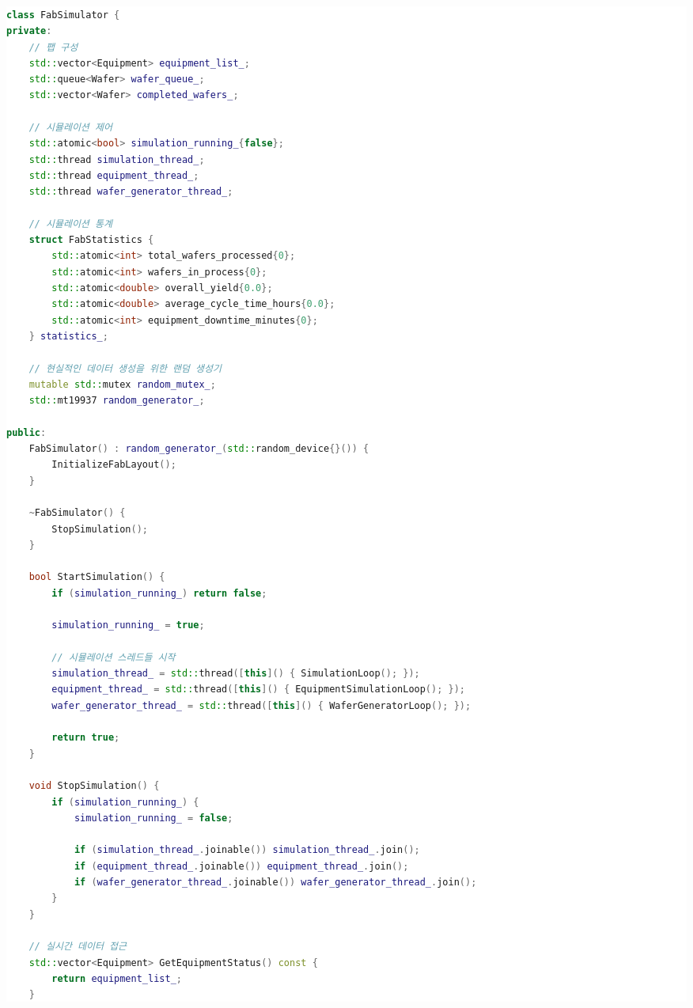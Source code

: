 ```cpp
class FabSimulator {
private:
    // 팹 구성
    std::vector<Equipment> equipment_list_;
    std::queue<Wafer> wafer_queue_;
    std::vector<Wafer> completed_wafers_;

    // 시뮬레이션 제어
    std::atomic<bool> simulation_running_{false};
    std::thread simulation_thread_;
    std::thread equipment_thread_;
    std::thread wafer_generator_thread_;

    // 시뮬레이션 통계
    struct FabStatistics {
        std::atomic<int> total_wafers_processed{0};
        std::atomic<int> wafers_in_process{0};
        std::atomic<double> overall_yield{0.0};
        std::atomic<double> average_cycle_time_hours{0.0};
        std::atomic<int> equipment_downtime_minutes{0};
    } statistics_;

    // 현실적인 데이터 생성을 위한 랜덤 생성기
    mutable std::mutex random_mutex_;
    std::mt19937 random_generator_;

public:
    FabSimulator() : random_generator_(std::random_device{}()) {
        InitializeFabLayout();
    }

    ~FabSimulator() {
        StopSimulation();
    }

    bool StartSimulation() {
        if (simulation_running_) return false;

        simulation_running_ = true;

        // 시뮬레이션 스레드들 시작
        simulation_thread_ = std::thread([this]() { SimulationLoop(); });
        equipment_thread_ = std::thread([this]() { EquipmentSimulationLoop(); });
        wafer_generator_thread_ = std::thread([this]() { WaferGeneratorLoop(); });

        return true;
    }

    void StopSimulation() {
        if (simulation_running_) {
            simulation_running_ = false;

            if (simulation_thread_.joinable()) simulation_thread_.join();
            if (equipment_thread_.joinable()) equipment_thread_.join();
            if (wafer_generator_thread_.joinable()) wafer_generator_thread_.join();
        }
    }

    // 실시간 데이터 접근
    std::vector<Equipment> GetEquipmentStatus() const {
        return equipment_list_;
    }

```